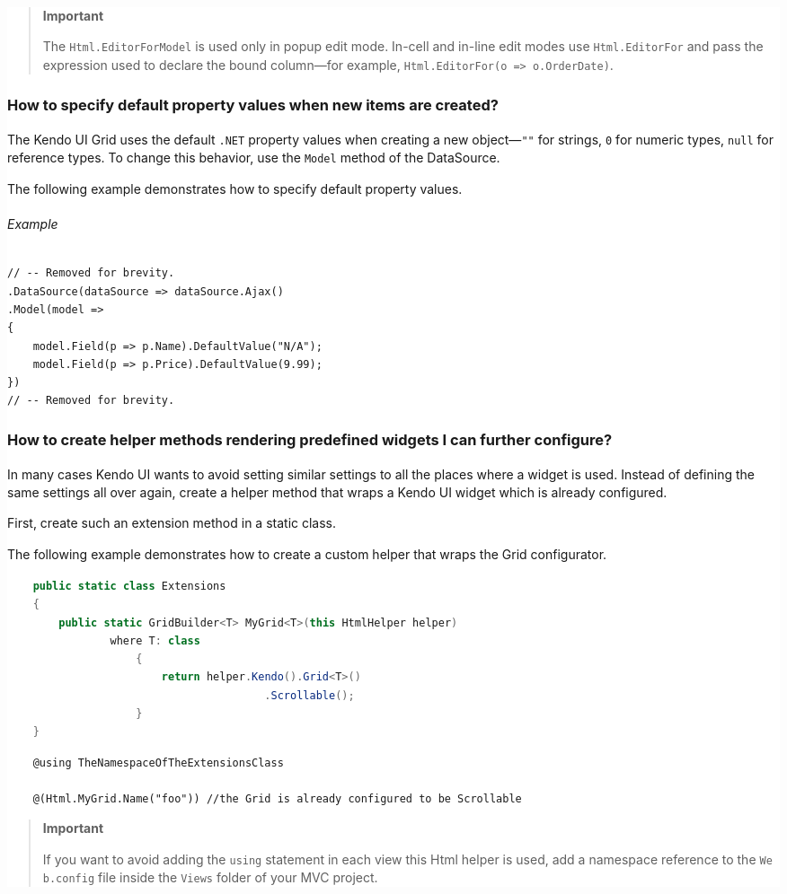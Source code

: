 > **Important**
>
> The `Html.EditorForModel` is used only in popup edit mode. In-cell and in-line edit modes use `Html.EditorFor` and pass the expression used to declare the bound column&mdash;for example, `Html.EditorFor(o => o.OrderDate)`.

### How to specify default property values when new items are created?

The Kendo UI Grid uses the default `.NET` property values when creating a new object&mdash;`""` for strings, `0` for numeric types, `null` for reference types. To change this behavior, use the `Model` method of the DataSource.

The following example demonstrates how to specify default property values.

###### Example

    // -- Removed for brevity.
    .DataSource(dataSource => dataSource.Ajax()
    .Model(model =>
    {
        model.Field(p => p.Name).DefaultValue("N/A");
        model.Field(p => p.Price).DefaultValue(9.99);
    })
    // -- Removed for brevity.

### How to create helper methods rendering predefined widgets I can further configure?

In many cases Kendo UI wants to avoid setting similar settings to all the places where a widget is used. Instead of defining the same settings all over again, create a helper method that wraps a Kendo UI widget which is already configured.

First, create such an extension method in a static class.

The following example demonstrates how to create a custom helper that wraps the Grid configurator.

```C#
    public static class Extensions
    {
        public static GridBuilder<T> MyGrid<T>(this HtmlHelper helper)
                where T: class
                    {
                        return helper.Kendo().Grid<T>()
                                        .Scrollable();
                    }
    }
```
```Razor
    @using TheNamespaceOfTheExtensionsClass

    @(Html.MyGrid.Name("foo")) //the Grid is already configured to be Scrollable
```

> **Important**
>
> If you want to avoid adding the `using` statement in each view this Html helper is used, add a namespace reference to the `Web.config` file inside the `Views` folder of your MVC project.
